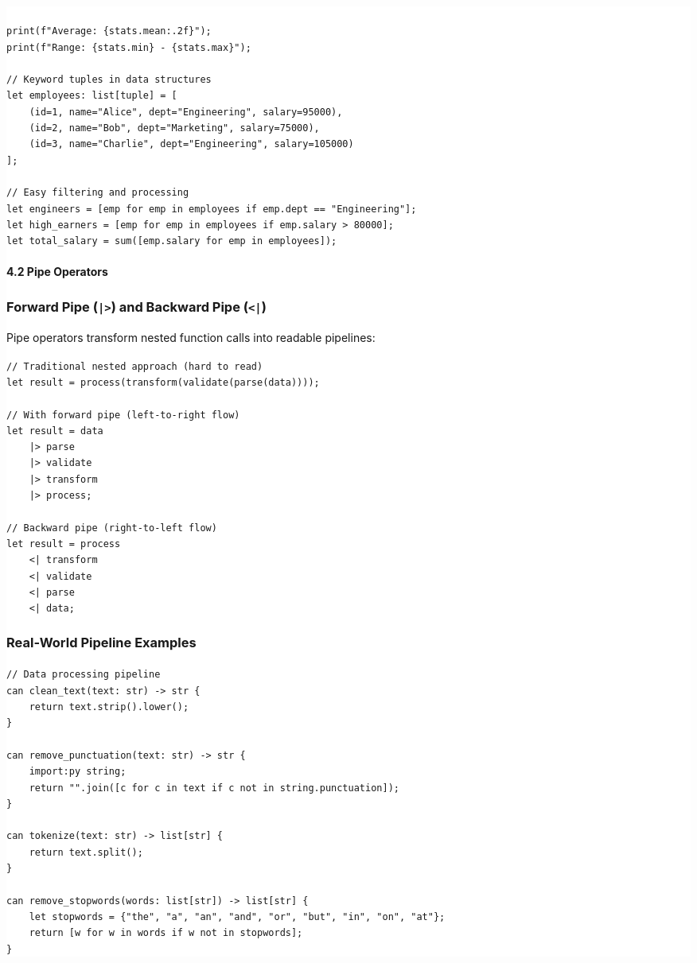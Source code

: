 ```jac

print(f"Average: {stats.mean:.2f}");
print(f"Range: {stats.min} - {stats.max}");

// Keyword tuples in data structures
let employees: list[tuple] = [
    (id=1, name="Alice", dept="Engineering", salary=95000),
    (id=2, name="Bob", dept="Marketing", salary=75000),
    (id=3, name="Charlie", dept="Engineering", salary=105000)
];

// Easy filtering and processing
let engineers = [emp for emp in employees if emp.dept == "Engineering"];
let high_earners = [emp for emp in employees if emp.salary > 80000];
let total_salary = sum([emp.salary for emp in employees]);
```

#### 4.2 Pipe Operators

### Forward Pipe (`|>`) and Backward Pipe (`<|`)

Pipe operators transform nested function calls into readable pipelines:

```jac
// Traditional nested approach (hard to read)
let result = process(transform(validate(parse(data))));

// With forward pipe (left-to-right flow)
let result = data
    |> parse
    |> validate
    |> transform
    |> process;

// Backward pipe (right-to-left flow)
let result = process
    <| transform
    <| validate
    <| parse
    <| data;
```

### Real-World Pipeline Examples

```jac
// Data processing pipeline
can clean_text(text: str) -> str {
    return text.strip().lower();
}

can remove_punctuation(text: str) -> str {
    import:py string;
    return "".join([c for c in text if c not in string.punctuation]);
}

can tokenize(text: str) -> list[str] {
    return text.split();
}

can remove_stopwords(words: list[str]) -> list[str] {
    let stopwords = {"the", "a", "an", "and", "or", "but", "in", "on", "at"};
    return [w for w in words if w not in stopwords];
}

```
